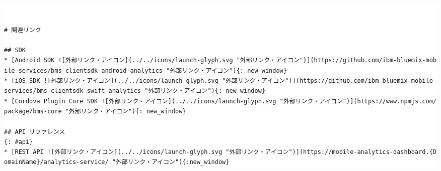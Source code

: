   ```


# 関連リンク

## SDK
* [Android SDK ![外部リンク・アイコン](../../icons/launch-glyph.svg "外部リンク・アイコン")](https://github.com/ibm-bluemix-mobile-services/bms-clientsdk-android-analytics "外部リンク・アイコン"){: new_window}  
* [iOS SDK ![外部リンク・アイコン](../../icons/launch-glyph.svg "外部リンク・アイコン")](https://github.com/ibm-bluemix-mobile-services/bms-clientsdk-swift-analytics "外部リンク・アイコン"){: new_window}
* [Cordova Plugin Core SDK ![外部リンク・アイコン](../../icons/launch-glyph.svg "外部リンク・アイコン")](https://www.npmjs.com/package/bms-core "外部リンク・アイコン"){: new_window}

## API リファレンス
{: #api}
* [REST API ![外部リンク・アイコン](../../icons/launch-glyph.svg "外部リンク・アイコン")](https://mobile-analytics-dashboard.{DomainName}/analytics-service/ "外部リンク・アイコン"){:new_window}
